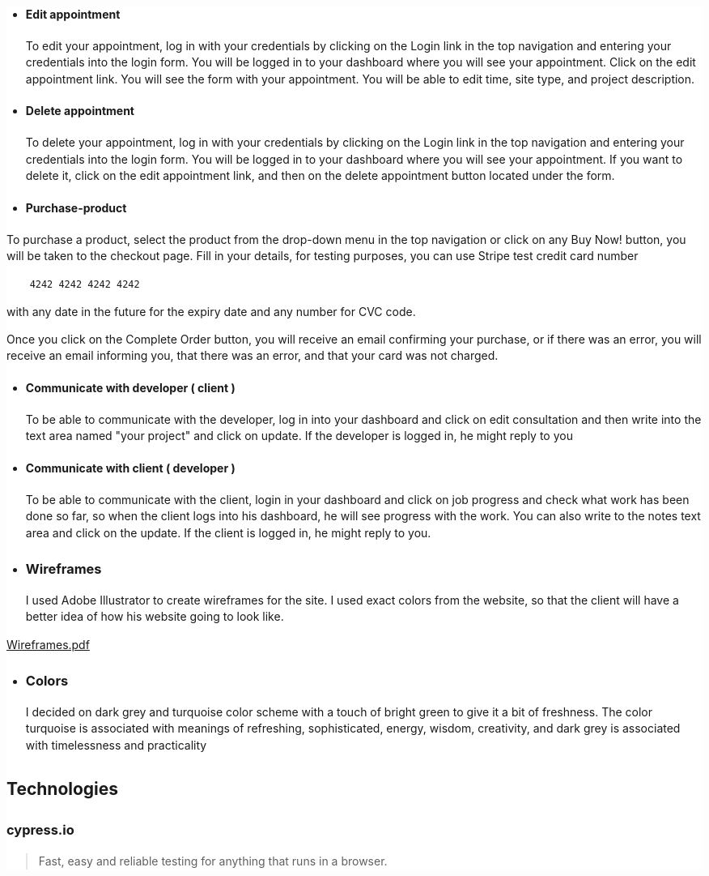    - #### Edit appointment
     To edit your appointment, log in with your credentials by clicking on the Login link in the top navigation and entering your credentials into the login form. You will be logged in to your dashboard where you will see your appointment.
     Click on the edit appointment link. You will see the form with your appointment.
     You will be able to edit time, site type, and project description. 

   - #### Delete appointment
     To delete your appointment, log in with your credentials by clicking on the Login link in the top navigation and entering your credentials into the login form. You will be logged in to your dashboard where you will see your appointment.
     If you want to delete it, click on the edit appointment link, and then on the delete appointment button located under the form. 

   - #### Purchase-product
   To purchase a product, select the product from the drop-down menu in the top navigation or click on any Buy Now! button, you will be taken to the checkout page. Fill in your details, for testing purposes, you can use Stripe test credit card number
        
        4242 4242 4242 4242 
   with any date in the future for the expiry date and any number for CVC code.
   
   Once you click on the Complete Order button, you will receive an email confirming your purchase, or if there was an error,
   you will receive an email informing you, that there was an error, and that your card was not charged.
   - #### Communicate with developer ( client )
        
     To be able to communicate with the developer, log in into your dashboard and click on edit consultation and then write into the text area named "your project" and click on update. If the developer is logged in,
     he might reply to you
     
   - #### Communicate with client ( developer )
        
     To be able to communicate with the client, login in your dashboard and click on job progress
     and check what work has been done so far, so when the client logs into his dashboard, he will see
     progress with the work. 
     You can also write to the notes text area and click on the update. If the client is logged in,
     he might reply to you.
    
- ### Wireframes  
   
   I used Adobe Illustrator to create wireframes for the site. I used exact colors from the website,
   so that the client will have a better idea of how his website going to look like.
  
[Wireframes.pdf](readme_images/wireframes.pdf)
    
 - ### Colors 
 
   I decided on dark grey and turquoise color scheme with a touch of bright green to give it a bit of freshness. The color turquoise is associated with meanings of refreshing, sophisticated, energy, wisdom,  creativity, and dark grey is associated with timelessness and practicality
 
## Technologies 
### cypress.io
> Fast, easy and reliable testing for anything that runs in a browser.
